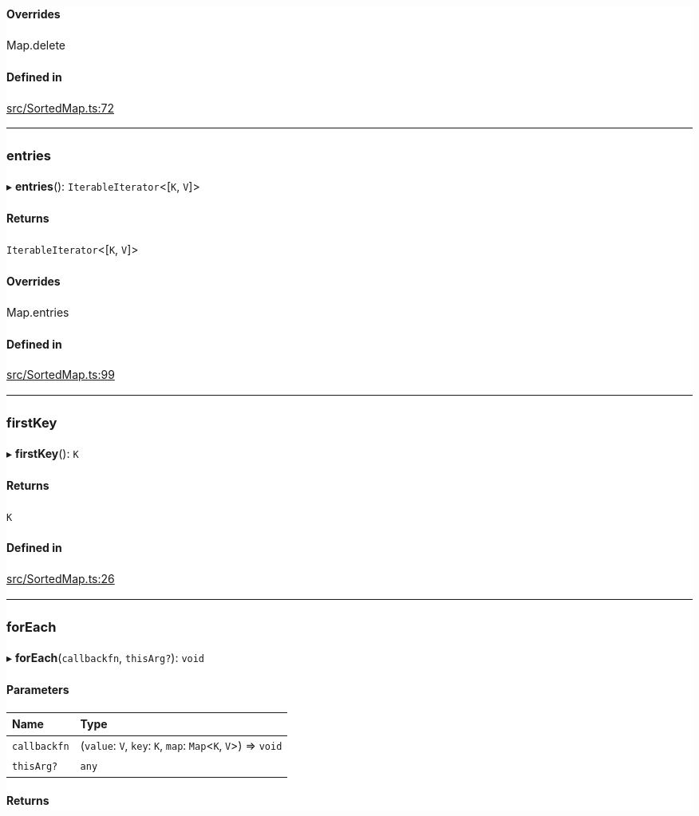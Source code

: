 #### Overrides

Map.delete

#### Defined in

[src/SortedMap.ts:72](https://github.com/neoscrib/2a/blob/324b65a/src/SortedMap.ts#L72)

___

### entries

▸ **entries**(): `IterableIterator`<[`K`, `V`]\>

#### Returns

`IterableIterator`<[`K`, `V`]\>

#### Overrides

Map.entries

#### Defined in

[src/SortedMap.ts:99](https://github.com/neoscrib/2a/blob/324b65a/src/SortedMap.ts#L99)

___

### firstKey

▸ **firstKey**(): `K`

#### Returns

`K`

#### Defined in

[src/SortedMap.ts:26](https://github.com/neoscrib/2a/blob/324b65a/src/SortedMap.ts#L26)

___

### forEach

▸ **forEach**(`callbackfn`, `thisArg?`): `void`

#### Parameters

| Name | Type |
| :------ | :------ |
| `callbackfn` | (`value`: `V`, `key`: `K`, `map`: `Map`<`K`, `V`\>) => `void` |
| `thisArg?` | `any` |

#### Returns
